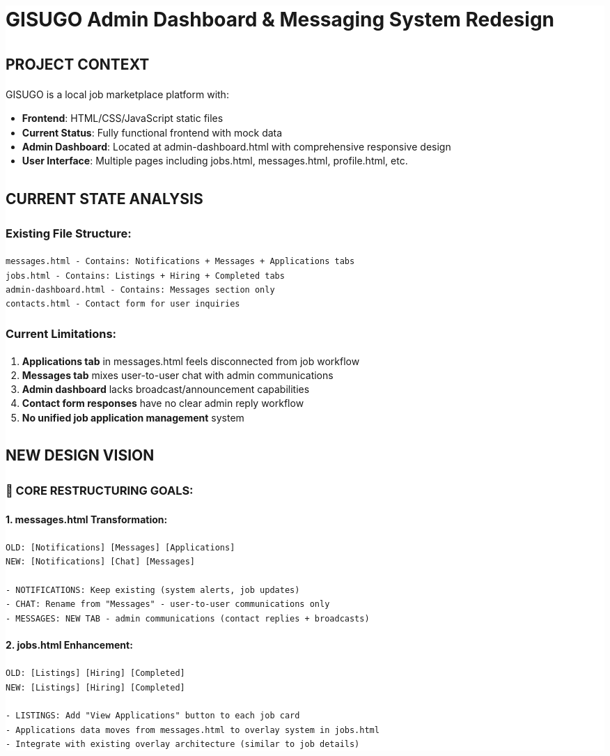 # GISUGO Admin Dashboard & Messaging System Redesign

## **PROJECT CONTEXT**
GISUGO is a local job marketplace platform with:
- **Frontend**: HTML/CSS/JavaScript static files
- **Current Status**: Fully functional frontend with mock data
- **Admin Dashboard**: Located at admin-dashboard.html with comprehensive responsive design
- **User Interface**: Multiple pages including jobs.html, messages.html, profile.html, etc.

## **CURRENT STATE ANALYSIS**

### **Existing File Structure:**
```
messages.html - Contains: Notifications + Messages + Applications tabs
jobs.html - Contains: Listings + Hiring + Completed tabs  
admin-dashboard.html - Contains: Messages section only
contacts.html - Contact form for user inquiries
```

### **Current Limitations:**
1. **Applications tab** in messages.html feels disconnected from job workflow
2. **Messages tab** mixes user-to-user chat with admin communications
3. **Admin dashboard** lacks broadcast/announcement capabilities
4. **Contact form responses** have no clear admin reply workflow
5. **No unified job application management** system

## **NEW DESIGN VISION**

### **🎯 CORE RESTRUCTURING GOALS:**

#### **1. messages.html Transformation:**
```
OLD: [Notifications] [Messages] [Applications]
NEW: [Notifications] [Chat] [Messages]

- NOTIFICATIONS: Keep existing (system alerts, job updates)
- CHAT: Rename from "Messages" - user-to-user communications only
- MESSAGES: NEW TAB - admin communications (contact replies + broadcasts)
```

#### **2. jobs.html Enhancement:**
```
OLD: [Listings] [Hiring] [Completed]  
NEW: [Listings] [Hiring] [Completed]

- LISTINGS: Add "View Applications" button to each job card
- Applications data moves from messages.html to overlay system in jobs.html
- Integrate with existing overlay architecture (similar to job details)
```

